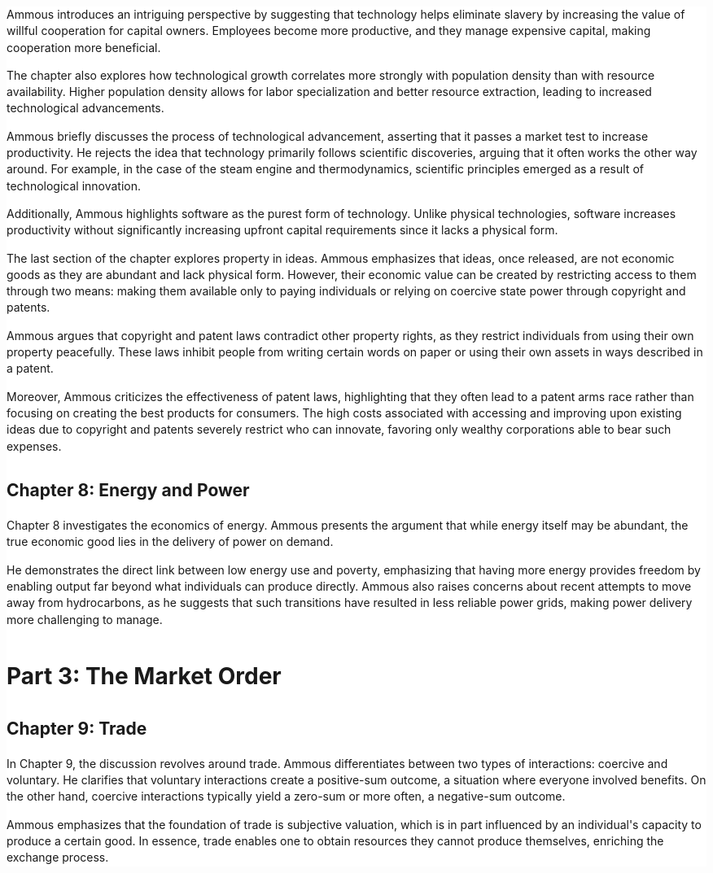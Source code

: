 Ammous introduces an intriguing perspective by suggesting that technology helps eliminate slavery by increasing the value of willful cooperation for capital owners. Employees become more productive, and they manage expensive capital, making cooperation more beneficial.

The chapter also explores how technological growth correlates more strongly with population density than with resource availability. Higher population density allows for labor specialization and better resource extraction, leading to increased technological advancements.

Ammous briefly discusses the process of technological advancement, asserting that it passes a market test to increase productivity. He rejects the idea that technology primarily follows scientific discoveries, arguing that it often works the other way around. For example, in the case of the steam engine and thermodynamics, scientific principles emerged as a result of technological innovation.

Additionally, Ammous highlights software as the purest form of technology. Unlike physical technologies, software increases productivity without significantly increasing upfront capital requirements since it lacks a physical form.

The last section of the chapter explores property in ideas. Ammous emphasizes that ideas, once released, are not economic goods as they are abundant and lack physical form. However, their economic value can be created by restricting access to them through two means: making them available only to paying individuals or relying on coercive state power through copyright and patents.

Ammous argues that copyright and patent laws contradict other property rights, as they restrict individuals from using their own property peacefully. These laws inhibit people from writing certain words on paper or using their own assets in ways described in a patent.

Moreover, Ammous criticizes the effectiveness of patent laws, highlighting that they often lead to a patent arms race rather than focusing on creating the best products for consumers. The high costs associated with accessing and improving upon existing ideas due to copyright and patents severely restrict who can innovate, favoring only wealthy corporations able to bear such expenses.

## Chapter 8: Energy and Power

Chapter 8 investigates the economics of energy. Ammous presents the argument that while energy itself may be abundant, the true economic good lies in the delivery of power on demand.

He demonstrates the direct link between low energy use and poverty, emphasizing that having more energy provides freedom by enabling output far beyond what individuals can produce directly. Ammous also raises concerns about recent attempts to move away from hydrocarbons, as he suggests that such transitions have resulted in less reliable power grids, making power delivery more challenging to manage.

# Part 3: The Market Order

## Chapter 9: Trade

In Chapter 9, the discussion revolves around trade. Ammous differentiates between two types of interactions: coercive and voluntary. He clarifies that voluntary interactions create a positive-sum outcome, a situation where everyone involved benefits. On the other hand, coercive interactions typically yield a zero-sum or more often, a negative-sum outcome.

Ammous emphasizes that the foundation of trade is subjective valuation, which is in part influenced by an individual's capacity to produce a certain good. In essence, trade enables one to obtain resources they cannot produce themselves, enriching the exchange process.
